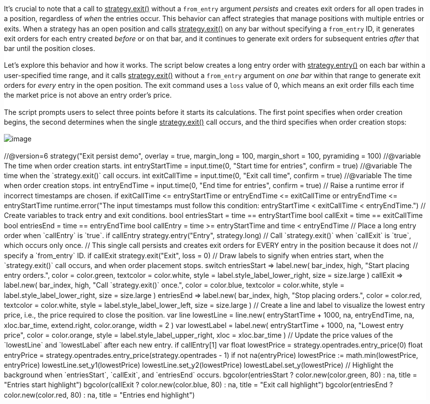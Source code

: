 It’s crucial to note that a call to [strategy.exit()](https://www.tradingview.com/pine-script-reference/v6/#fun_strategy.exit) without a `from_entry` argument _persists_ and creates exit orders for all open trades in a position, regardless of _when_ the entries occur. This behavior can affect strategies that manage positions with multiple entries or exits. When a strategy has an open position and calls [strategy.exit()](https://www.tradingview.com/pine-script-reference/v6/#fun_strategy.exit) on any bar without specifying a `from_entry` ID, it generates exit orders for each entry created _before_ or on that bar, and it continues to generate exit orders for subsequent entries _after_ that bar until the position closes.

Let’s explore this behavior and how it works. The script below creates a long entry order with [strategy.entry()](https://www.tradingview.com/pine-script-reference/v6/#fun_strategy.entry) on each bar within a user-specified time range, and it calls [strategy.exit()](https://www.tradingview.com/pine-script-reference/v6/#fun_strategy.exit) without a `from_entry` argument on _one bar_ within that range to generate exit orders for _every_ entry in the open position. The exit command uses a `loss` value of 0, which means an exit order fills each time the market price is not above an entry order’s price.

The script prompts users to select three points before it starts its calculations. The first point specifies when order creation begins, the second determines when the single [strategy.exit()](https://www.tradingview.com/pine-script-reference/v6/#fun_strategy.exit) call occurs, and the third specifies when order creation stops:

![image](https://www.tradingview.com/pine-script-docs/_astro/Strategies-Order-placement-and-cancellation-Strategy-exit-Exits-for-multiple-entries-3.BViNenRl_RP72m.webp)

//@version=6 strategy("Exit persist demo", overlay = true, margin\_long = 100, margin\_short = 100, pyramiding = 100) //@variable The time when order creation starts. int entryStartTime = input.time(0, "Start time for entries", confirm = true) //@variable The time when the \`strategy.exit()\` call occurs. int exitCallTime = input.time(0, "Exit call time", confirm = true) //@variable The time when order creation stops. int entryEndTime = input.time(0, "End time for entries", confirm = true) // Raise a runtime error if incorrect timestamps are chosen. if exitCallTime <= entryStartTime or entryEndTime <= exitCallTime or entryEndTime <= entryStartTime runtime.error("The input timestamps must follow this condition: entryStartTime < exitCallTime < entryEndTime.") // Create variables to track entry and exit conditions. bool entriesStart = time == entryStartTime bool callExit = time == exitCallTime bool entriesEnd = time == entryEndTime bool callEntry = time >= entryStartTime and time < entryEndTime // Place a long entry order when \`callEntry\` is \`true\`. if callEntry strategy.entry("Entry", strategy.long) // Call \`strategy.exit()\` when \`callExit\` is \`true\`, which occurs only once. // This single call persists and creates exit orders for EVERY entry in the position because it does not // specify a \`from\_entry\` ID. if callExit strategy.exit("Exit", loss = 0) // Draw labels to signify when entries start, when the \`strategy.exit()\` call occurs, and when order placement stops. switch entriesStart => label.new( bar\_index, high, "Start placing entry orders.", color = color.green, textcolor = color.white, style = label.style\_label\_lower\_right, size = size.large ) callExit => label.new( bar\_index, high, "Call \`strategy.exit()\` once.", color = color.blue, textcolor = color.white, style = label.style\_label\_lower\_right, size = size.large ) entriesEnd => label.new( bar\_index, high, "Stop placing orders.", color = color.red, textcolor = color.white, style = label.style\_label\_lower\_left, size = size.large ) // Create a line and label to visualize the lowest entry price, i.e., the price required to close the position. var line lowestLine = line.new( entryStartTime + 1000, na, entryEndTime, na, xloc.bar\_time, extend.right, color.orange, width = 2 ) var lowestLabel = label.new( entryStartTime + 1000, na, "Lowest entry price", color = color.orange, style = label.style\_label\_upper\_right, xloc = xloc.bar\_time ) // Update the price values of the \`lowestLine\` and \`lowestLabel\` after each new entry. if callEntry\[1\] var float lowestPrice = strategy.opentrades.entry\_price(0) float entryPrice = strategy.opentrades.entry\_price(strategy.opentrades - 1) if not na(entryPrice) lowestPrice := math.min(lowestPrice, entryPrice) lowestLine.set\_y1(lowestPrice) lowestLine.set\_y2(lowestPrice) lowestLabel.set\_y(lowestPrice) // Highlight the background when \`entriesStart\`, \`callExit\`, and \`entriesEnd\` occurs. bgcolor(entriesStart ? color.new(color.green, 80) : na, title = "Entries start highlight") bgcolor(callExit ? color.new(color.blue, 80) : na, title = "Exit call highlight") bgcolor(entriesEnd ? color.new(color.red, 80) : na, title = "Entries end highlight")
